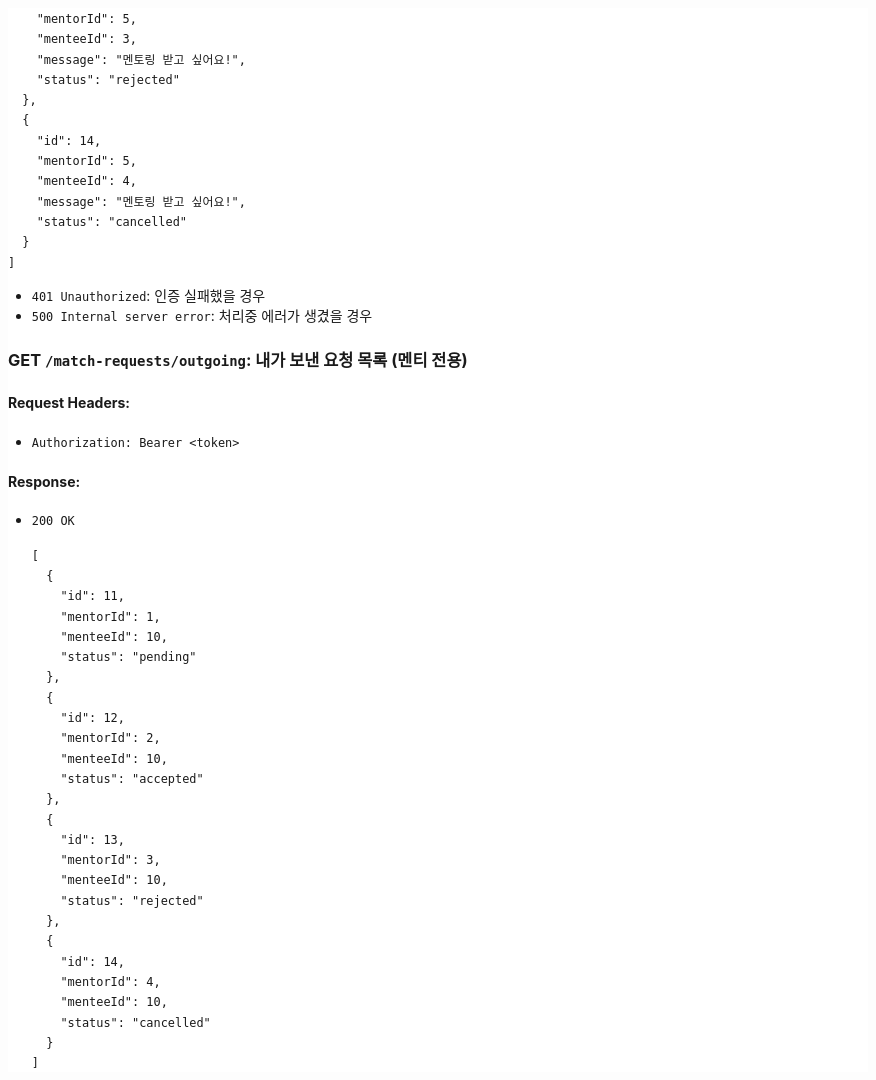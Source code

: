   ```jsonc
      "mentorId": 5,
      "menteeId": 3,
      "message": "멘토링 받고 싶어요!",
      "status": "rejected"
    },
    {
      "id": 14,
      "mentorId": 5,
      "menteeId": 4,
      "message": "멘토링 받고 싶어요!",
      "status": "cancelled"
    }
  ]
  ```

- `401 Unauthorized`: 인증 실패했을 경우
- `500 Internal server error`: 처리중 에러가 생겼을 경우

### GET `/match-requests/outgoing`: 내가 보낸 요청 목록 (멘티 전용)

#### **Request Headers:**

- `Authorization: Bearer <token>`

#### **Response:**

- `200 OK`

  ```jsonc
  [
    {
      "id": 11,
      "mentorId": 1,
      "menteeId": 10,
      "status": "pending"
    },
    {
      "id": 12,
      "mentorId": 2,
      "menteeId": 10,
      "status": "accepted"
    },
    {
      "id": 13,
      "mentorId": 3,
      "menteeId": 10,
      "status": "rejected"
    },
    {
      "id": 14,
      "mentorId": 4,
      "menteeId": 10,
      "status": "cancelled"
    }
  ]
  ```
